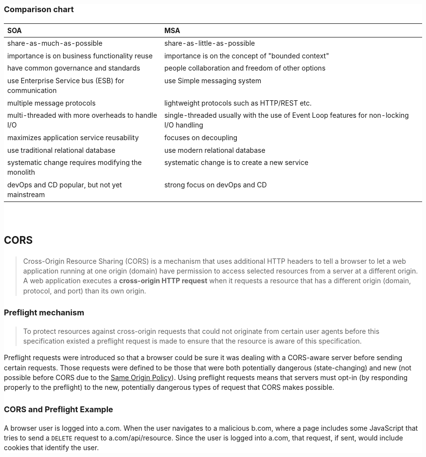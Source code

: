 ### Comparison chart

  |SOA|MSA|
  |:--|:--|
  |share-as-much-as-possible|share-as-little-as-possible|
  |importance is on business functionality reuse|importance is on the concept of "bounded context"|
  |have common governance and standards|people collaboration and freedom of other options|
  |use Enterprise Service bus (ESB) for communication|use Simple messaging system|
  |multiple message protocols|lightweight protocols such as HTTP/REST etc.|
  |multi-threaded with more overheads to handle I/O|single-threaded usually with the use of Event Loop features for non-locking I/O handling|
  |maximizes application service reusability|focuses on decoupling|
  |use traditional relational database|use modern relational database|
  |systematic change requires modifying the monolith|systematic change is to create a new service|
  |devOps and CD popular, but not yet mainstream|strong focus on devOps and CD|



<br/><a name="cors"></a>
## CORS

> Cross-Origin Resource Sharing (CORS) is a mechanism that uses additional HTTP
  headers to tell a browser to let a web application running at one origin (domain)
  have permission to access selected resources from a server at a different origin.
> A web application executes a **cross-origin HTTP request** when it requests
  a resource that has a different origin (domain, protocol, and port)
  than its own origin.

### Preflight mechanism

> To protect resources against cross-origin requests that could not originate
  from certain user agents before this specification existed a preflight request
  is made to ensure that the resource is aware of this specification.

  Preflight requests were introduced so that a browser could be sure it was
  dealing with a CORS-aware server before sending certain requests.
  Those requests were defined to be those that were both potentially
  dangerous (state-changing) and new (not possible before CORS due to
  the [Same Origin Policy](https://en.wikipedia.org/wiki/Same-origin_policy)).
  Using preflight requests means that servers must opt-in (by responding
  properly to the preflight) to the new, potentially dangerous types of
  request that CORS makes possible.

### CORS and Preflight Example

  A browser user is logged into a.com. When the user navigates to a malicious
  b.com, where a page includes some JavaScript that tries to send a `DELETE`
  request to a.com/api/resource.
  Since the user is logged into a.com, that request, if sent, would include
  cookies that identify the user.
